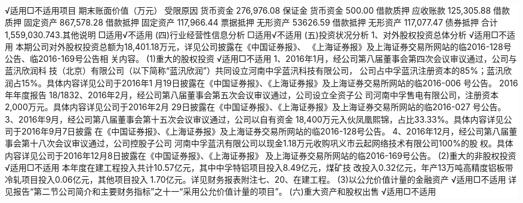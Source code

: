 √适用□不适用项目
期末账面价值（万元）
受限原因
货币资金
276,976.08
保证金
货币资金
500.00
借款质押
应收账款
125,305.88
借款质押
固定资产
867,578.28
借款抵押
固定资产
117,966.44
票据抵押
无形资产
53626.59
借款抵押
无形资产
117,077.47
债券抵押
合计
1,559,030.743.其他说明
□适用√不适用
(四)行业经营性信息分析
□适用√不适用
(五)投资状况分析
1、对外股权投资总体分析
√适用□不适用
本期公司对外股权投资总额为18,401.18万元，详见公司披露在《中国证券报》、
《上海证券报》及上海证券交易所网站的临2016-128号公告、临2016-169号公告相
关内容。
(1)重大的股权投资
√适用□不适用
1、2016年1月，经公司第八届董事会第四次会议审议通过，公司与蓝汛欣润科
技（北京）有限公司（以下简称“蓝汛欣润”）共同设立河南中孚蓝汛科技有限公司，
公司占中孚蓝汛注册资本的85%；蓝汛欣润占15%。具体内容详见公司于2016年1
月19日披露在《中国证券报》、《上海证券报》及上海证券交易所网站的临2016-006
号公告。
2016年年度报告
18/1832、2016年2月，经公司第八届董事会第五次会议审议通过，公司设立全资子公
司河南中孚售电有限公司，注册资本2,000万元。具体内容详见公司于2016年2月
29日披露在《中国证券报》、《上海证券报》及上海证券交易所网站的临2016-027
号公告。
3、2016年9月，经公司第八届董事会第十五次会议审议通过，公司以自有资金
18,400万元入伙凤凰熙锦，占比33.33%。具体内容详见公司于2016年9月7日披露
在《中国证券报》、《上海证券报》及上海证券交易所网站的临2016-128号公告。
4、2016年12月，经公司第八届董事会第十八次会议审议通过，公司控股子公司
河南中孚蓝汛有限公司以现金1.18万元收购巩义市云起网络技术有限公司100%的股
权。具体内容详见公司于2016年12月8日披露在《中国证券报》、《上海证券报》
及上海证券交易所网站的临2016-169号公告。
(2)重大的非股权投资
√适用□不适用
本年度在建工程投入共计10.57亿元，其中中孚特铝项目投入8.49亿元，煤矿技
改投入0.32亿元，年产13万吨高精度铝板带冷轧项目投入0.06亿元，其他项目投入
1.70亿元。详见财务报表附注七、20、在建工程。
(3)以公允价值计量的金融资产
√适用□不适用
详见报告“第二节公司简介和主要财务指标”之十一“采用公允价值计量的项目”。
(六)重大资产和股权出售
√适用□不适用